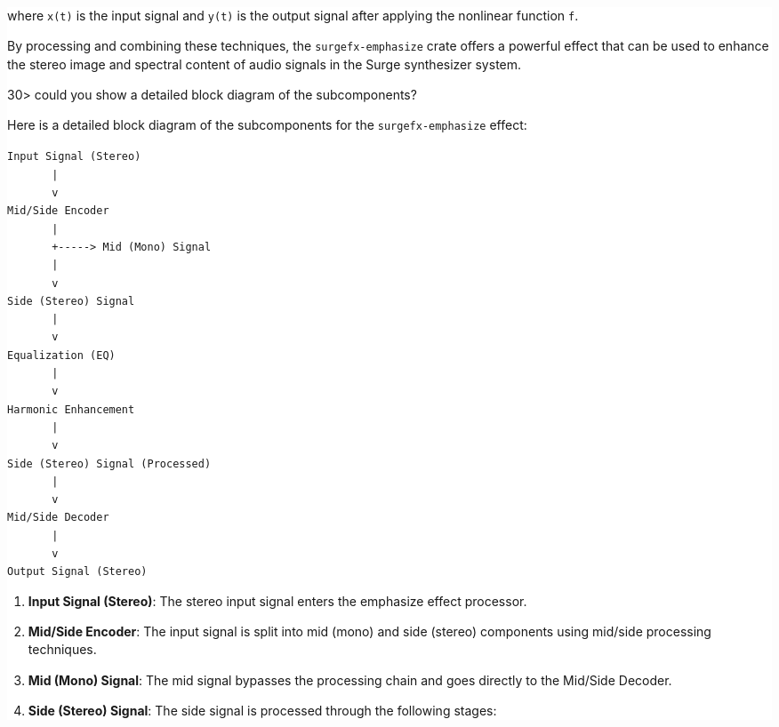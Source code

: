    where `x(t)` is the input signal and `y(t)` is
   the output signal after applying the nonlinear
   function `f`.

By processing and combining these techniques, the
`surgefx-emphasize` crate offers a powerful effect
that can be used to enhance the stereo image and
spectral content of audio signals in the Surge
synthesizer system.

30> could you show a detailed block diagram of the
subcomponents?

Here is a detailed block diagram of the
subcomponents for the `surgefx-emphasize` effect:

```
Input Signal (Stereo)
       |
       v
Mid/Side Encoder
       |
       +-----> Mid (Mono) Signal
       |
       v
Side (Stereo) Signal
       |
       v
Equalization (EQ)
       |
       v
Harmonic Enhancement
       |
       v
Side (Stereo) Signal (Processed)
       |
       v
Mid/Side Decoder
       |
       v
Output Signal (Stereo)
```

1. **Input Signal (Stereo)**: The stereo input
   signal enters the emphasize effect processor.

2. **Mid/Side Encoder**: The input signal is split
   into mid (mono) and side (stereo) components
   using mid/side processing techniques.

3. **Mid (Mono) Signal**: The mid signal bypasses
   the processing chain and goes directly to the
   Mid/Side Decoder.

4. **Side (Stereo) Signal**: The side signal is
   processed through the following stages:
